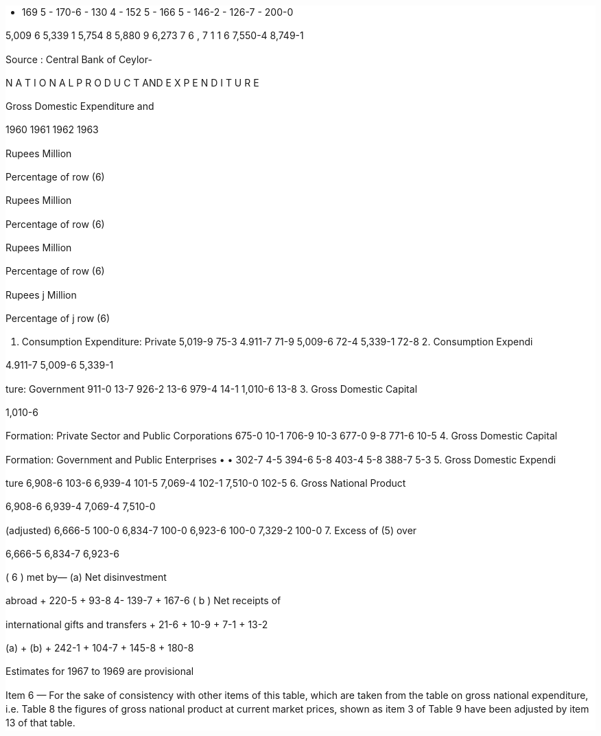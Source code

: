 - 169 5 - 170-6 - 130 4 - 152 5 - 166 5 - 146-2 - 126-7 - 200-0

5,009 6 5,339 1 5,754 8 5,880 9 6,273 7 6 , 7 1 1 6 7,550-4 8,749-1

Source : Central Bank of Ceylor-

N A T I O N A L P R O D U C T AND E X P E N D I T U R E

Gross Domestic Expenditure and

1960 1961 1962 1963

Rupees Million

Percentage of row (6)

Rupees Million

Percentage of row (6)

Rupees Million

Percentage of row (6)

Rupees j Million

Percentage of j row (6)

1. Consumption Expendi­ture: Private 5,019-9 75-3 4.911-7 71-9 5,009-6 72-4 5,339-1 72-8 2. Consumption Expendi­

4.911-7 5,009-6 5,339-1

ture: Government 911-0 13-7 926-2 13-6 979-4 14-1 1,010-6 13-8 3. Gross Domestic Capital

1,010-6

Formation: Private Sector and Public Corporations 675-0 10-1 706-9 10-3 677-0 9-8 771-6 10-5 4. Gross Domestic Capital

Formation: Government and Public Enterprises • • 302-7 4-5 394-6 5-8 403-4 5-8 388-7 5-3 5. Gross Domestic Expendi­

ture 6,908-6 103-6 6,939-4 101-5 7,069-4 102-1 7,510-0 102-5 6. Gross National Product

6,908-6 6,939-4 7,069-4 7,510-0

(adjusted) 6,666-5 100-0 6,834-7 100-0 6,923-6 100-0 7,329-2 100-0 7. Excess of (5) over

6,666-5 6,834-7 6,923-6

( 6 ) met by— (a) Net disinvestment

abroad + 220-5 + 93-8 4- 139-7 + 167-6 ( b ) Net receipts of

international gifts and transfers + 21-6 + 10-9 + 7-1 + 13-2

(a) + (b) + 242-1 + 104-7 + 145-8 + 180-8

Estimates for 1967 to 1969 are provisional

Item 6 — For the sake of consistency with other items of this table, which are taken from the table on gross national expenditure, i.e. Table 8 the figures of gross national product at current market prices, shown as item 3 of Table 9 have been adjusted by item 13 of that table.
